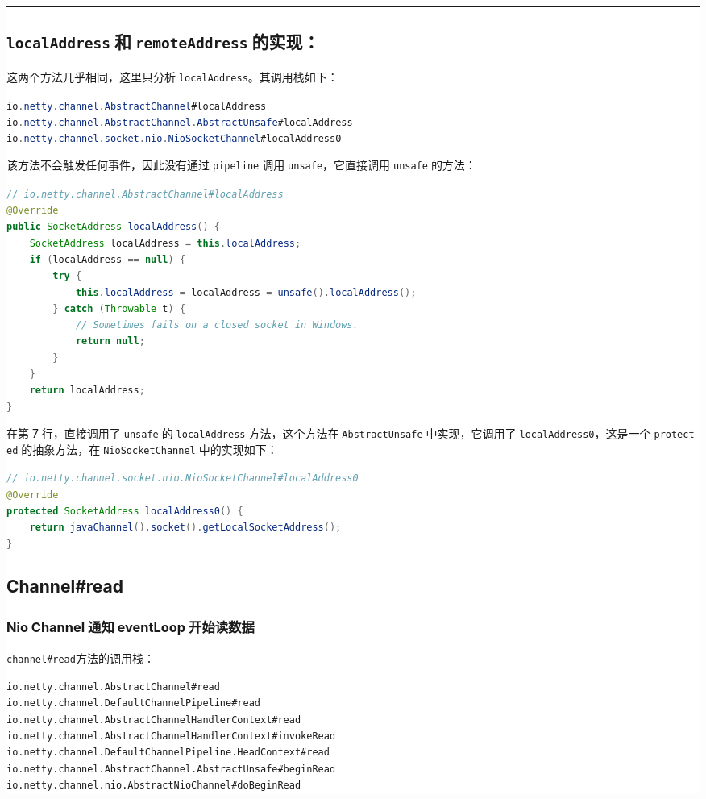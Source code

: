------

## `localAddress` 和 `remoteAddress` 的实现：

这两个方法几乎相同，这里只分析 `localAddress`。其调用栈如下：

```java
io.netty.channel.AbstractChannel#localAddress
io.netty.channel.AbstractChannel.AbstractUnsafe#localAddress
io.netty.channel.socket.nio.NioSocketChannel#localAddress0
```

该方法不会触发任何事件，因此没有通过 `pipeline` 调用 `unsafe`，它直接调用 `unsafe` 的方法：

```java
// io.netty.channel.AbstractChannel#localAddress
@Override
public SocketAddress localAddress() {
    SocketAddress localAddress = this.localAddress;
    if (localAddress == null) {
        try {
            this.localAddress = localAddress = unsafe().localAddress();
        } catch (Throwable t) {
            // Sometimes fails on a closed socket in Windows.
            return null;
        }
    }
    return localAddress;
}
```

在第 7 行，直接调用了 `unsafe` 的 `localAddress` 方法，这个方法在 `AbstractUnsafe` 中实现，它调用了 `localAddress0`，这是一个 `protected` 的抽象方法，在 `NioSocketChannel` 中的实现如下：

```java
// io.netty.channel.socket.nio.NioSocketChannel#localAddress0
@Override
protected SocketAddress localAddress0() {
    return javaChannel().socket().getLocalSocketAddress();
}
```

## Channel#read

### Nio Channel 通知 eventLoop 开始读数据

`channel#read`方法的调用栈：

```shell
io.netty.channel.AbstractChannel#read
io.netty.channel.DefaultChannelPipeline#read
io.netty.channel.AbstractChannelHandlerContext#read
io.netty.channel.AbstractChannelHandlerContext#invokeRead
io.netty.channel.DefaultChannelPipeline.HeadContext#read
io.netty.channel.AbstractChannel.AbstractUnsafe#beginRead
io.netty.channel.nio.AbstractNioChannel#doBeginRead
```
